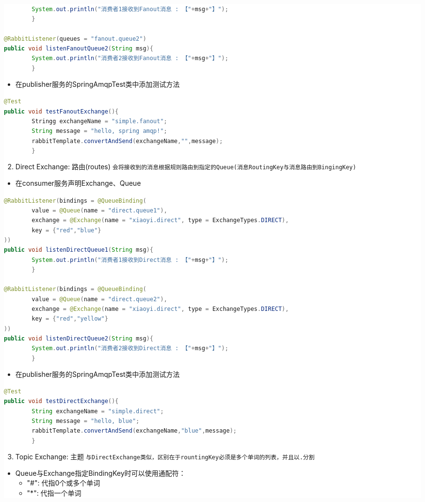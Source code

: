```java
        System.out.println("消费者1接收到Fanout消息 : 【"+msg+"】");
        }

@RabbitListener(queues = "fanout.queue2")
public void listenFanoutQueue2(String msg){
        System.out.println("消费者2接收到Fanout消息 : 【"+msg+"】");
        }
```
* 在publisher服务的SpringAmqpTest类中添加测试方法
```java
@Test
public void testFanoutExchange(){
        Stringg exchangeName = "simple.fanout";
        String message = "hello, spring amqp!";
        rabbitTemplate.convertAndSend(exchangeName,"",message);
        }
```
2. Direct Exchange: 路由(routes)  ``会将接收到的消息根据规则路由到指定的Queue(消息RoutingKey与消息路由到BingingKey)``
* 在consumer服务声明Exchange、Queue
```java
@RabbitListener(bindings = @QueueBinding(
        value = @Queue(name = "direct.queue1"),
        exchange = @Exchange(name = "xiaoyi.direct", type = ExchangeTypes.DIRECT),
        key = {"red","blue"}
))
public void listenDirectQueue1(String msg){
        System.out.println("消费者1接收到Direct消息 : 【"+msg+"】");
        }

@RabbitListener(bindings = @QueueBinding(
        value = @Queue(name = "direct.queue2"),
        exchange = @Exchange(name = "xiaoyi.direct", type = ExchangeTypes.DIRECT),
        key = {"red","yellow"}
))
public void listenDirectQueue2(String msg){
        System.out.println("消费者2接收到Direct消息 : 【"+msg+"】");
        }
```
* 在publisher服务的SpringAmqpTest类中添加测试方法
```java
@Test
public void testDirectExchange(){
        String exchangeName = "simple.direct";
        String message = "hello, blue";
        rabbitTemplate.convertAndSend(exchangeName,"blue",message);
        }
```
3. Topic Exchange: 主题  ``与DirectExchange类似，区别在于rountingKey必须是多个单词的列表，并且以.分割``

* Queue与Exchange指定BindingKey时可以使用通配符：
  * "#": 代指0个或多个单词
  * "*": 代指一个单词
